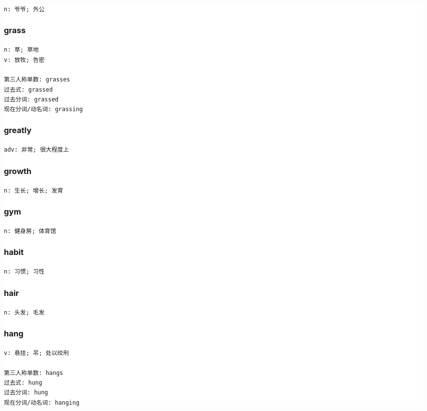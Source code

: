 ```tip:c@summary-box
n: 爷爷; 外公
```

### grass

```tip:c@summary-box
n: 草; 草地  
v: 放牧; 告密  

第三人称单数: grasses  
过去式: grassed  
过去分词: grassed  
现在分词/动名词: grassing
```

### greatly

```tip:c@summary-box
adv: 非常; 很大程度上
```

### growth

```tip:c@summary-box
n: 生长; 增长; 发育
```

### gym

```tip:c@summary-box
n: 健身房; 体育馆
```

### habit

```tip:c@summary-box
n: 习惯; 习性
```

### hair

```tip:c@summary-box
n: 头发; 毛发
```

### hang

```tip:c@summary-box
v: 悬挂; 吊; 处以绞刑  

第三人称单数: hangs  
过去式: hung  
过去分词: hung  
现在分词/动名词: hanging
```
